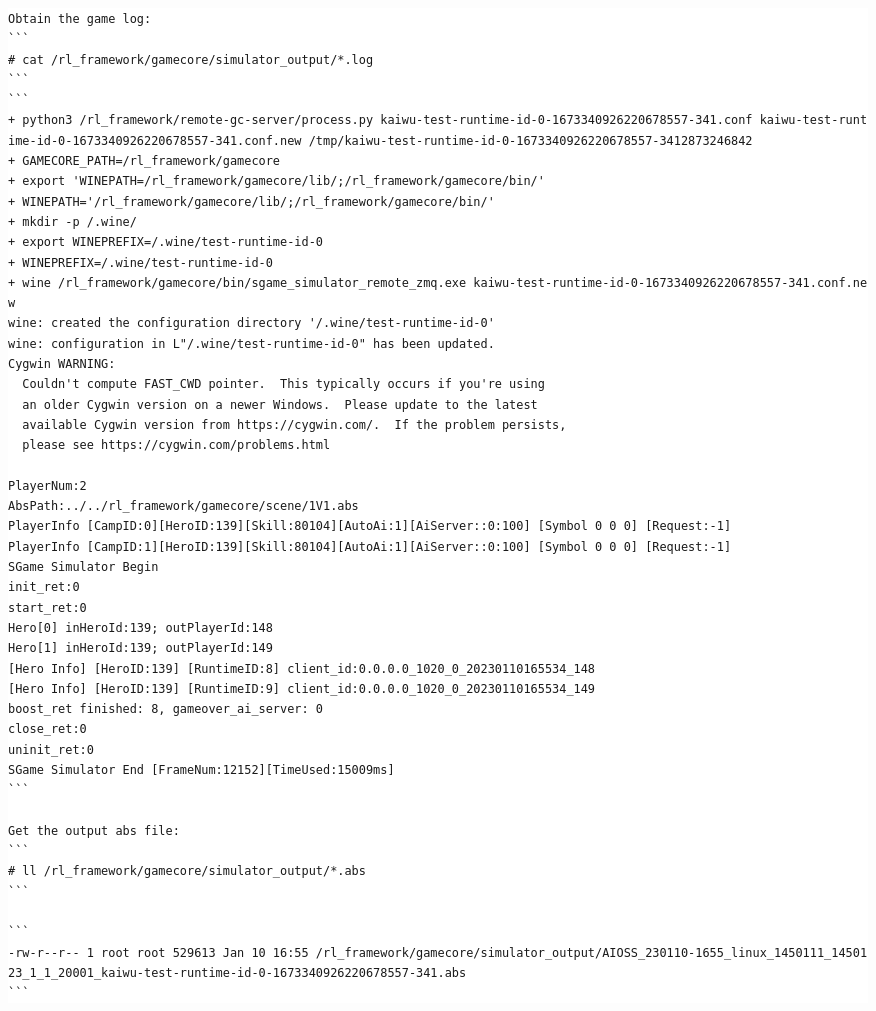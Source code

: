     Obtain the game log:
    ```
    # cat /rl_framework/gamecore/simulator_output/*.log
    ```
    ```
    + python3 /rl_framework/remote-gc-server/process.py kaiwu-test-runtime-id-0-1673340926220678557-341.conf kaiwu-test-runtime-id-0-1673340926220678557-341.conf.new /tmp/kaiwu-test-runtime-id-0-1673340926220678557-3412873246842
    + GAMECORE_PATH=/rl_framework/gamecore
    + export 'WINEPATH=/rl_framework/gamecore/lib/;/rl_framework/gamecore/bin/'
    + WINEPATH='/rl_framework/gamecore/lib/;/rl_framework/gamecore/bin/'
    + mkdir -p /.wine/
    + export WINEPREFIX=/.wine/test-runtime-id-0
    + WINEPREFIX=/.wine/test-runtime-id-0
    + wine /rl_framework/gamecore/bin/sgame_simulator_remote_zmq.exe kaiwu-test-runtime-id-0-1673340926220678557-341.conf.new
    wine: created the configuration directory '/.wine/test-runtime-id-0'
    wine: configuration in L"/.wine/test-runtime-id-0" has been updated.
    Cygwin WARNING:
      Couldn't compute FAST_CWD pointer.  This typically occurs if you're using
      an older Cygwin version on a newer Windows.  Please update to the latest
      available Cygwin version from https://cygwin.com/.  If the problem persists,
      please see https://cygwin.com/problems.html
    
    PlayerNum:2
    AbsPath:../../rl_framework/gamecore/scene/1V1.abs
    PlayerInfo [CampID:0][HeroID:139][Skill:80104][AutoAi:1][AiServer::0:100] [Symbol 0 0 0] [Request:-1]
    PlayerInfo [CampID:1][HeroID:139][Skill:80104][AutoAi:1][AiServer::0:100] [Symbol 0 0 0] [Request:-1]
    SGame Simulator Begin
    init_ret:0
    start_ret:0
    Hero[0] inHeroId:139; outPlayerId:148
    Hero[1] inHeroId:139; outPlayerId:149
    [Hero Info] [HeroID:139] [RuntimeID:8] client_id:0.0.0.0_1020_0_20230110165534_148
    [Hero Info] [HeroID:139] [RuntimeID:9] client_id:0.0.0.0_1020_0_20230110165534_149
    boost_ret finished: 8, gameover_ai_server: 0
    close_ret:0
    uninit_ret:0
    SGame Simulator End [FrameNum:12152][TimeUsed:15009ms]
    ```

    Get the output abs file:
    ```
    # ll /rl_framework/gamecore/simulator_output/*.abs
    ```

    ```
    -rw-r--r-- 1 root root 529613 Jan 10 16:55 /rl_framework/gamecore/simulator_output/AIOSS_230110-1655_linux_1450111_1450123_1_1_20001_kaiwu-test-runtime-id-0-1673340926220678557-341.abs
    ```
